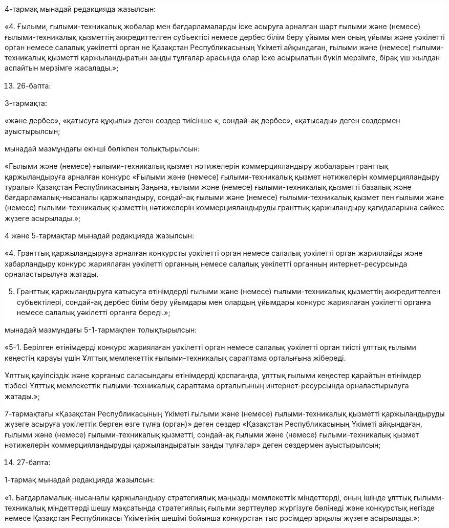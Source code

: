 4-тармақ мынадай редакцияда жазылсын: 

«4. Ғылыми, ғылыми-техникалық жобалар мен бағдарламаларды іске асыруға арналған шарт ғылыми және (немесе) ғылыми-техникалық қызметтің аккредиттелген субъектісі немесе дербес білім беру ұйымы мен оның ұйымы және уәкілетті орган немесе салалық уәкілетті орган не Қазақстан Республикасының Үкіметі айқындаған, ғылыми және (немесе) ғылыми-техникалық қызметті қаржыландыратын заңды тұлғалар арасында олар іске асырылатын бүкіл мерзімге, бірақ үш жылдан аспайтын мерзімге жасалады.»;

13) 26-бапта:

3-тармақта:

«және дербес», «қатысуға құқылы» деген сөздер тиісінше «, сондай-ақ дербес», «қатысады» деген сөздермен ауыстырылсын;

мынадай мазмұндағы екінші бөлікпен толықтырылсын:

«Ғылыми және (немесе) ғылыми-техникалық қызмет нәтижелерін коммерцияландыру жобаларын гранттық қаржыландыруға арналған конкурс «Ғылыми және (немесе) ғылыми-техникалық қызмет нәтижелерін коммерцияландыру туралы» Қазақстан Республикасының Заңына, ғылыми және (немесе) ғылыми-техникалық қызметті базалық және бағдарламалық-нысаналы қаржыландыру, сондай-ақ ғылыми және (немесе) ғылыми-техникалық қызмет пен ғылыми және (немесе) ғылыми-техникалық қызметтің нәтижелерін коммерцияландыруды гранттық қаржыландыру қағидаларына сәйкес жүзеге асырылады.»;

4 және 5-тармақтар мынадай редакцияда жазылсын: 

«4. Гранттық қаржыландыруға арналған конкурсты уәкілетті орган немесе салалық уәкілетті орган жариялайды және хабарландыру конкурс жариялаған уәкілетті органның немесе салалық уәкілетті органның интернет-ресурсында орналастырылуға жатады.

5. Гранттық қаржыландыруға қатысуға өтінімдерді ғылыми және (немесе) ғылыми-техникалық қызметтің аккредиттелген субъектілері, сондай-ақ дербес білім беру ұйымдары мен олардың ұйымдары конкурс жариялаған уәкілетті органға немесе салалық уәкілетті органға береді.»;

мынадай мазмұндағы 5-1-тармақпен толықтырылсын:

«5-1. Берілген өтінімдерді конкурс жариялаған уәкілетті орган немесе салалық уәкілетті орган тиісті ұлттық ғылыми кеңестің қарауы үшін Ұлттық мемлекеттік ғылыми-техникалық сараптама орталығына жібереді.

Ұлттық қауіпсіздік және қорғаныс саласындағы өтінімдерді қоспағанда, ұлттық ғылыми кеңестер қарайтын өтінімдер тізбесі Ұлттық мемлекеттік ғылыми-техникалық сараптама орталығының интернет-ресурсында орналастырылуға жатады.»;

7-тармақтағы «Қазақстан Республикасының Үкіметі ғылыми және (немесе) ғылыми-техникалық қызметті қаржыландыруды жүзеге асыруға уәкілеттік берген өзге тұлға (орган)» деген сөздер «Қазақстан Республикасының Үкіметі айқындаған, ғылыми және (немесе) ғылыми-техникалық қызметті, сондай-ақ ғылыми және (немесе) ғылыми-техникалық қызмет нәтижелерін коммерцияландыруды қаржыландыратын заңды тұлғалар» деген сөздермен ауыстырылсын;

14) 27-бапта:

1-тармақ мынадай редакцияда жазылсын: 

«1. Бағдарламалық-нысаналы қаржыландыру стратегиялық маңызды мемлекеттік міндеттерді, оның ішінде ұлттық ғылыми-техникалық міндеттерді шешу мақсатында стратегиялық ғылыми зерттеулер жүргізуге бөлінеді және конкурстық негізде немесе Қазақстан Республикасы Үкіметінің шешімі бойынша конкурстан тыс рәсімдер арқылы жүзеге асырылады.»;
